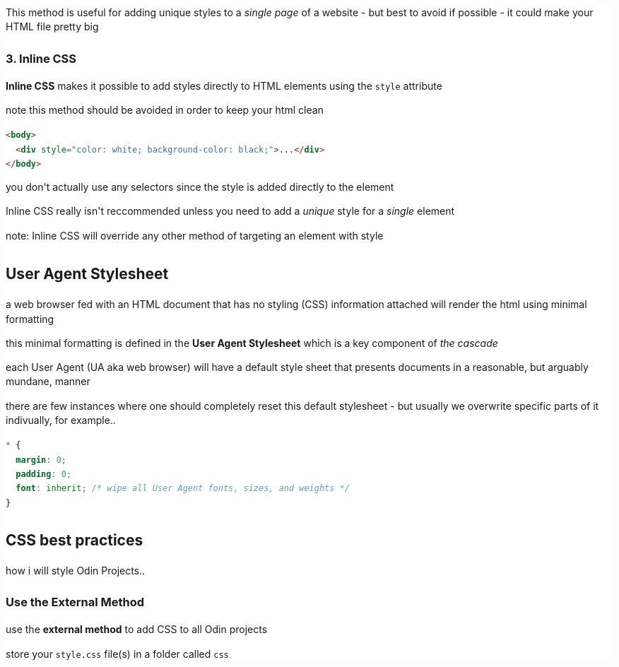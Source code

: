This method is useful for adding unique styles to a *single page* of a website - but best to avoid if possible - it could make your HTML file pretty big



### 3. Inline CSS

**Inline CSS** makes it possible to add styles directly to HTML elements using the `style` attribute

note this method should be avoided in order to keep your html clean

```html
<body>
  <div style="color: white; background-color: black;">...</div>
</body>
```

you don't actually use any selectors since the style is added directly to the element

Inline CSS really isn't reccommended unless you need to add a *unique* style for a *single* element

note: Inline CSS will override any other method of targeting an element with style



## User Agent Stylesheet

a web browser fed with an HTML document that has no styling (CSS) information attached will render the html using minimal formatting

this minimal formatting is defined in the **User Agent Stylesheet** which is a key component of *the cascade*

each User Agent (UA aka web browser) will have a default style sheet that presents documents in a reasonable, but arguably mundane, manner

there are few instances where one should completely reset this default stylesheet - but usually we overwrite specific parts of it indivually, for example..

```css
* {
  margin: 0;
  padding: 0;
  font: inherit; /* wipe all User Agent fonts, sizes, and weights */
}
```



## CSS best practices

how i will style Odin Projects..

### Use the External Method

use the **external method** to add CSS to all Odin projects

store your `style.css` file(s) in a folder called `css`
